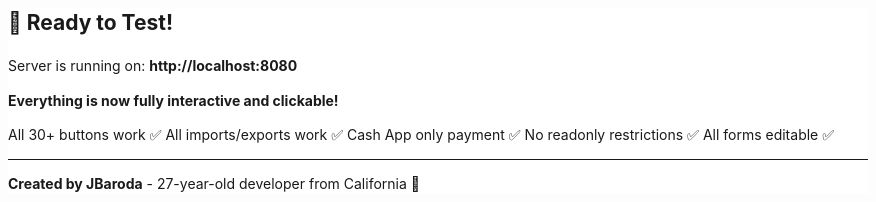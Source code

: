 
## 🚀 Ready to Test!

Server is running on: **http://localhost:8080**

**Everything is now fully interactive and clickable!**

All 30+ buttons work ✅
All imports/exports work ✅
Cash App only payment ✅
No readonly restrictions ✅
All forms editable ✅

---

**Created by JBaroda** - 27-year-old developer from California 🌟
